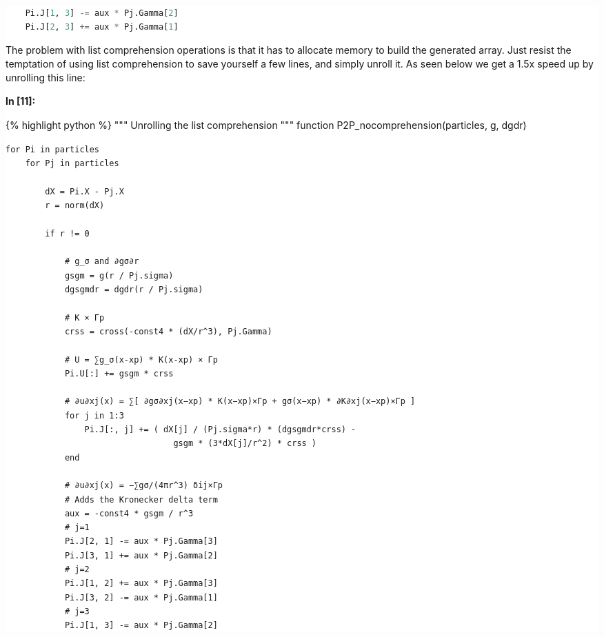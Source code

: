 ```julia
    Pi.J[1, 3] -= aux * Pj.Gamma[2]
    Pi.J[2, 3] += aux * Pj.Gamma[1]
``` 
 
The problem with list comprehension operations is that it has to allocate memory
to build the generated array. Just resist the temptation of using list
comprehension to save yourself a few lines, and simply unroll it. As seen below
we get a 1.5x speed up by unrolling this line: 

**In [11]:**

{% highlight python %}
"""
    Unrolling the list comprehension
"""
function P2P_nocomprehension(particles, g, dgdr)

    for Pi in particles 
        for Pj in particles    

            dX = Pi.X - Pj.X
            r = norm(dX)

            if r != 0

                # g_σ and ∂gσ∂r
                gsgm = g(r / Pj.sigma)
                dgsgmdr = dgdr(r / Pj.sigma)

                # K × Γp
                crss = cross(-const4 * (dX/r^3), Pj.Gamma) 

                # U = ∑g_σ(x-xp) * K(x-xp) × Γp
                Pi.U[:] += gsgm * crss

                # ∂u∂xj(x) = ∑[ ∂gσ∂xj(x−xp) * K(x−xp)×Γp + gσ(x−xp) * ∂K∂xj(x−xp)×Γp ]
                for j in 1:3
                    Pi.J[:, j] += ( dX[j] / (Pj.sigma*r) * (dgsgmdr*crss) -
                                      gsgm * (3*dX[j]/r^2) * crss )
                end
                
                # ∂u∂xj(x) = −∑gσ/(4πr^3) δij×Γp
                # Adds the Kronecker delta term
                aux = -const4 * gsgm / r^3
                # j=1
                Pi.J[2, 1] -= aux * Pj.Gamma[3]
                Pi.J[3, 1] += aux * Pj.Gamma[2]
                # j=2
                Pi.J[1, 2] += aux * Pj.Gamma[3]
                Pi.J[3, 2] -= aux * Pj.Gamma[1]
                # j=3
                Pi.J[1, 3] -= aux * Pj.Gamma[2]